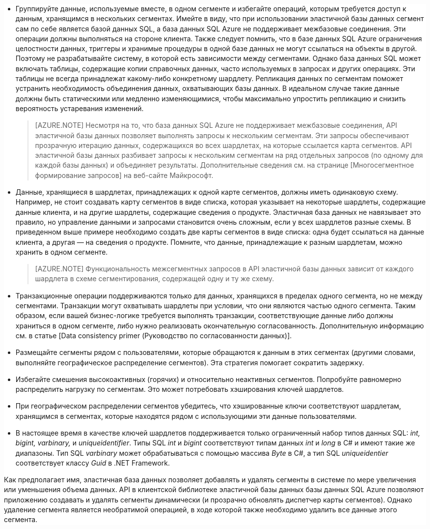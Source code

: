 - Группируйте данные, используемые вместе, в одном сегменте и избегайте операций, которым требуется доступ к данным, хранящимся в нескольких сегментах. Имейте в виду, что при использовании эластичной базы данных сегмент сам по себе является базой данных SQL, а база данных SQL Azure не поддерживает межбазовые соединения. Эти операции должны выполняться на стороне клиента. Также следует помнить, что в базе данных SQL Azure ограничения целостности данных, триггеры и хранимые процедуры в одной базе данных не могут ссылаться на объекты в другой. Поэтому не разрабатывайте систему, в которой есть зависимости между сегментами. Однако база данных SQL может включать таблицы, содержащие копии справочных данных, часто используемых в запросах и других операциях. Эти таблицы не всегда принадлежат какому-либо конкретному шардлету. Репликация данных по сегментам поможет устранить необходимость объединения данных, охватывающих базы данных. В идеальном случае такие данные должны быть статическими или медленно изменяющимися, чтобы максимально упростить репликацию и снизить вероятность устаревания изменений.

	> [AZURE.NOTE] Несмотря на то, что база данных SQL Azure не поддерживает межбазовые соединения, API эластичной базы данных позволяет выполнять запросы к нескольким сегментам. Эти запросы обеспечивают прозрачную итерацию данных, содержащихся во всех шардлетах, на которые ссылается карта сегментов. API эластичной базы данных разбивает запросы к нескольким сегментам на ряд отдельных запросов (по одному для каждой базы данных) и объединяет результаты. Дополнительные сведения см. на странице [Многосегментное формирование запросов] на веб-сайте Майкрософт.

- Данные, хранящиеся в шардлетах, принадлежащих к одной карте сегментов, должны иметь одинаковую схему. Например, не стоит создавать карту сегментов в виде списка, которая указывает на некоторые шардлеты, содержащие данные клиента, и на другие шардлеты, содержащие сведения о продукте. Эластичная база данных не навязывает это правило, но управление данными и запросами становится очень сложным, если у всех шардлетов разные схемы. В приведенном выше примере необходимо создать две карты сегментов в виде списка: одна будет ссылаться на данные клиента, а другая — на сведения о продукте. Помните, что данные, принадлежащие к разным шардлетам, можно хранить в одном сегменте.

	> [AZURE.NOTE] Функциональность межсегментных запросов в API эластичной базы данных зависит от каждого шардлета в схеме сегментирования, содержащей одну и ту же схему.

- Транзакционные операции поддерживаются только для данных, хранящихся в пределах одного сегмента, но не между сегментами. Транзакции могут охватывать шардлеты при условии, что они являются частью одного сегмента. Таким образом, если вашей бизнес-логике требуется выполнять транзакции, соответствующие данные либо должны храниться в одном сегменте, либо нужно реализовать окончательную согласованность. Дополнительную информацию см. в статье [Data consistency primer (Руководство по согласованности данных)].
- Размещайте сегменты рядом с пользователями, которые обращаются к данным в этих сегментах (другими словами, выполняйте географическое распределение сегментов). Эта стратегия помогает сократить задержку.
- Избегайте смешения высокоактивных (горячих) и относительно неактивных сегментов. Попробуйте равномерно распределить нагрузку по сегментам. Это может потребовать хэширования ключей шардлетов.
- При географическом распределении сегментов убедитесь, что хэшированные ключи соответствуют шардлетам, хранящимся в сегментах, которые находятся рядом с использующими эти данные пользователями.
- В настоящее время в качестве ключей шардлетов поддерживается только ограниченный набор типов данных SQL: _int, bigint, varbinary,_ и _uniqueidentifier_. Типы SQL _int_ и _bigint_ соответствуют типам данных _int_ и _long_ в C# и имеют такие же диапазоны. Тип SQL _varbinary_ может обрабатываться с помощью массива _Byte_ в C#, а тип SQL _uniqueidentier_ соответствует классу _Guid_ в .NET Framework.

Как предполагает имя, эластичная база данных позволяет добавлять и удалять сегменты в системе по мере увеличения или уменьшения объема данных. API в клиентской библиотеке эластичной базы данных базы данных SQL Azure позволяют приложению создавать и удалять сегменты динамически (и прозрачно обновлять диспетчер карты сегментов). Однако удаление сегмента является необратимой операцией, в ходе которой также необходимо удалить все данные этого сегмента.

